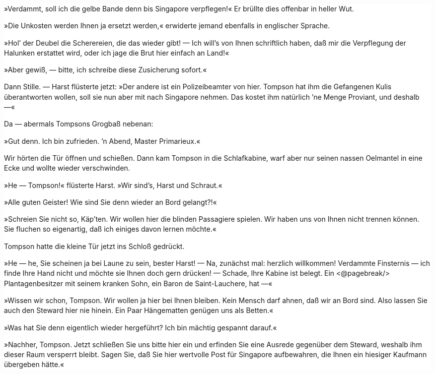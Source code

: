 »Verdammt, soll ich die gelbe Bande denn bis Singapore
verpflegen!« Er brüllte dies offenbar in heller Wut.

»Die Unkosten werden Ihnen ja ersetzt werden,« erwiderte
jemand ebenfalls in englischer Sprache.

»Hol’ der Deubel die Scherereien, die das wieder gibt!
— Ich will’s von Ihnen schriftlich haben, daß mir die Verpflegung
der Halunken erstattet wird, oder ich jage die Brut
hier einfach an Land!«

»Aber gewiß, — bitte, ich schreibe diese Zusicherung sofort.«

Dann Stille. — Harst flüsterte jetzt: »Der andere ist ein
Polizeibeamter von hier. Tompson hat ihm die Gefangenen
Kulis überantworten wollen, soll sie nun aber mit nach Singapore
nehmen. Das kostet ihm natürlich ’ne Menge Proviant,
und deshalb —«

Da — abermals Tompsons Grogbaß nebenan:

»Gut denn. Ich bin zufrieden. ’n Abend, Master Primarieux.«

Wir hörten die Tür öffnen und schießen. Dann kam
Tompson in die Schlafkabine, warf aber nur seinen nassen
Oelmantel in eine Ecke und wollte wieder verschwinden.

»He — Tompson!« flüsterte Harst. »Wir sind’s, Harst
und Schraut.«

»Alle guten Geister! Wie sind Sie denn wieder an Bord
gelangt?!«

»Schreien Sie nicht so, Käp’ten. Wir wollen hier die
blinden Passagiere spielen. Wir haben uns von Ihnen nicht
trennen können. Sie fluchen so eigenartig, daß ich einiges
davon lernen möchte.«

Tompson hatte die kleine Tür jetzt ins Schloß gedrückt.

»He — he, Sie scheinen ja bei Laune zu sein, bester Harst!
— Na, zunächst mal: herzlich willkommen! Verdammte
Finsternis — ich finde Ihre Hand nicht und möchte sie Ihnen
doch gern drücken! — Schade, Ihre Kabine ist belegt. Ein
<@pagebreak/>
Plantagenbesitzer mit seinem kranken Sohn, ein Baron de
Saint-Lauchere, hat —«

»Wissen wir schon, Tompson. Wir wollen ja hier bei Ihnen
bleiben. Kein Mensch darf ahnen, daß wir an Bord sind.
Also lassen Sie auch den Steward hier nie hinein. Ein Paar
Hängematten genügen uns als Betten.«

»Was hat Sie denn eigentlich wieder hergeführt? Ich
bin mächtig gespannt darauf.«

»Nachher, Tompson. Jetzt schließen Sie uns bitte hier
ein und erfinden Sie eine Ausrede gegenüber dem Steward,
weshalb ihm dieser Raum versperrt bleibt. Sagen Sie, daß
Sie hier wertvolle Post für Singapore aufbewahren, die Ihnen
ein hiesiger Kaufmann übergeben hätte.«
